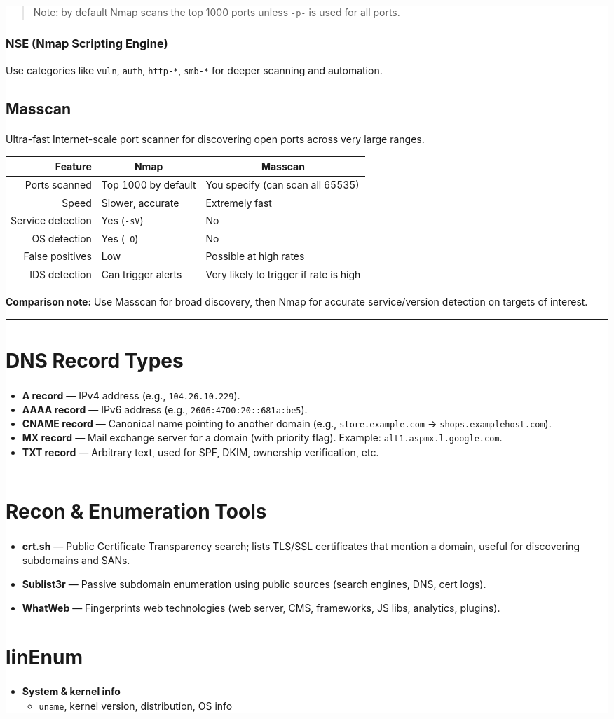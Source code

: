 > Note: by default Nmap scans the top 1000 ports unless `-p-` is used for all ports.

### NSE (Nmap Scripting Engine)

Use categories like `vuln`, `auth`, `http-*`, `smb-*` for deeper scanning and automation.

## Masscan

Ultra-fast Internet-scale port scanner for discovering open ports across very large ranges.

|           Feature | Nmap                | Masscan                                |
| ----------------: | ------------------- | -------------------------------------- |
|     Ports scanned | Top 1000 by default | You specify (can scan all 65535)       |
|             Speed | Slower, accurate    | Extremely fast                         |
| Service detection | Yes (`-sV`)         | No                                     |
|      OS detection | Yes (`-O`)          | No                                     |
|   False positives | Low                 | Possible at high rates                 |
|     IDS detection | Can trigger alerts  | Very likely to trigger if rate is high |

**Comparison note:** Use Masscan for broad discovery, then Nmap for accurate service/version detection on targets of interest.

---

# DNS Record Types

* **A record** — IPv4 address (e.g., `104.26.10.229`).
* **AAAA record** — IPv6 address (e.g., `2606:4700:20::681a:be5`).
* **CNAME record** — Canonical name pointing to another domain (e.g., `store.example.com` → `shops.examplehost.com`).
* **MX record** — Mail exchange server for a domain (with priority flag). Example: `alt1.aspmx.l.google.com`.
* **TXT record** — Arbitrary text, used for SPF, DKIM, ownership verification, etc.

---

# Recon & Enumeration Tools

* **crt.sh** — Public Certificate Transparency search; lists TLS/SSL certificates that mention a domain, useful for discovering subdomains and SANs.

* **Sublist3r** — Passive subdomain enumeration using public sources (search engines, DNS, cert logs).

* **WhatWeb** — Fingerprints web technologies (web server, CMS, frameworks, JS libs, analytics, plugins).

# linEnum
- **System & kernel info**
  - `uname`, kernel version, distribution, OS info
